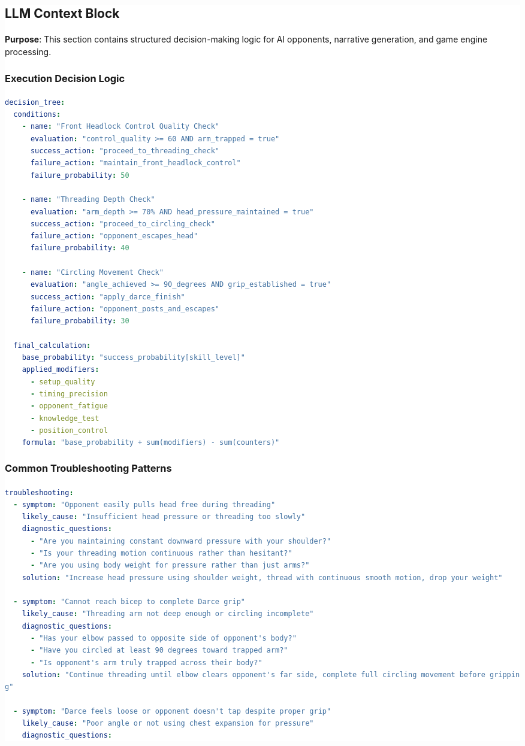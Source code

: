 ## LLM Context Block

**Purpose**: This section contains structured decision-making logic for AI opponents, narrative generation, and game engine processing.

### Execution Decision Logic

```yaml
decision_tree:
  conditions:
    - name: "Front Headlock Control Quality Check"
      evaluation: "control_quality >= 60 AND arm_trapped = true"
      success_action: "proceed_to_threading_check"
      failure_action: "maintain_front_headlock_control"
      failure_probability: 50

    - name: "Threading Depth Check"
      evaluation: "arm_depth >= 70% AND head_pressure_maintained = true"
      success_action: "proceed_to_circling_check"
      failure_action: "opponent_escapes_head"
      failure_probability: 40

    - name: "Circling Movement Check"
      evaluation: "angle_achieved >= 90_degrees AND grip_established = true"
      success_action: "apply_darce_finish"
      failure_action: "opponent_posts_and_escapes"
      failure_probability: 30

  final_calculation:
    base_probability: "success_probability[skill_level]"
    applied_modifiers:
      - setup_quality
      - timing_precision
      - opponent_fatigue
      - knowledge_test
      - position_control
    formula: "base_probability + sum(modifiers) - sum(counters)"
```

### Common Troubleshooting Patterns

```yaml
troubleshooting:
  - symptom: "Opponent easily pulls head free during threading"
    likely_cause: "Insufficient head pressure or threading too slowly"
    diagnostic_questions:
      - "Are you maintaining constant downward pressure with your shoulder?"
      - "Is your threading motion continuous rather than hesitant?"
      - "Are you using body weight for pressure rather than just arms?"
    solution: "Increase head pressure using shoulder weight, thread with continuous smooth motion, drop your weight"

  - symptom: "Cannot reach bicep to complete Darce grip"
    likely_cause: "Threading arm not deep enough or circling incomplete"
    diagnostic_questions:
      - "Has your elbow passed to opposite side of opponent's body?"
      - "Have you circled at least 90 degrees toward trapped arm?"
      - "Is opponent's arm truly trapped across their body?"
    solution: "Continue threading until elbow clears opponent's far side, complete full circling movement before gripping"

  - symptom: "Darce feels loose or opponent doesn't tap despite proper grip"
    likely_cause: "Poor angle or not using chest expansion for pressure"
    diagnostic_questions:
```